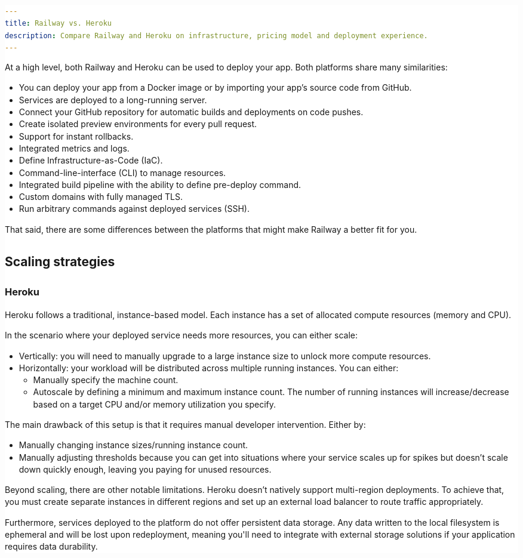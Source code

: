 ```yaml
---
title: Railway vs. Heroku
description: Compare Railway and Heroku on infrastructure, pricing model and deployment experience.
---
```


At a high level, both Railway and Heroku can be used to deploy your app. Both platforms share many similarities:

- You can deploy your app from a Docker image or by importing your app’s source code from GitHub.
- Services are deployed to a long-running server.
- Connect your GitHub repository for automatic builds and deployments on code pushes.
- Create isolated preview environments for every pull request.
- Support for instant rollbacks.
- Integrated metrics and logs.
- Define Infrastructure-as-Code (IaC).
- Command-line-interface (CLI) to manage resources.
- Integrated build pipeline with the ability to define pre-deploy command.
- Custom domains with fully managed TLS.
- Run arbitrary commands against deployed services (SSH).

That said, there are some differences between the platforms that might make Railway a better fit for you.

## Scaling strategies

### Heroku

Heroku follows a traditional, instance-based model. Each instance has a set of allocated compute resources (memory and CPU).

In the scenario where your deployed service needs more resources, you can either scale:

- Vertically: you will need to manually upgrade to a large instance size to unlock more compute resources.
- Horizontally: your workload will be distributed across multiple running instances. You can either:
    - Manually specify the machine count.
    - Autoscale by defining a minimum and maximum instance count. The number of running instances will increase/decrease based on a target CPU and/or memory utilization you specify.

The main drawback of this setup is that it requires manual developer intervention. Either by:

- Manually changing instance sizes/running instance count.
- Manually adjusting thresholds because you can get into situations where your service scales up for spikes but doesn’t scale down quickly enough, leaving you paying for unused resources.

Beyond scaling, there are other notable limitations. Heroku doesn’t natively support multi-region deployments. To achieve that, you must create separate instances in different regions and set up an external load balancer to route traffic appropriately.

Furthermore, services deployed to the platform do not offer persistent data storage. Any data written to the local filesystem is ephemeral and will be lost upon redeployment, meaning you'll need to integrate with external storage solutions if your application requires data durability.

